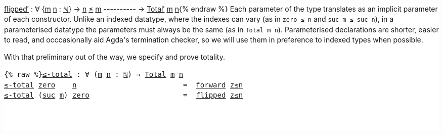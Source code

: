   <a id="Total′.flipped′"></a><a id="11358" href="{% endraw %}{{ site.baseurl }}{% link out/plfa/Relations.md %}{% raw %}#11358" class="InductiveConstructor">flipped′</a> <a id="11367" class="Symbol">:</a> <a id="11369" class="Symbol">∀</a> <a id="11371" class="Symbol">{</a><a id="11372" href="{% endraw %}{{ site.baseurl }}{% link out/plfa/Relations.md %}{% raw %}#11372" class="Bound">m</a> <a id="11374" href="{% endraw %}{{ site.baseurl }}{% link out/plfa/Relations.md %}{% raw %}#11374" class="Bound">n</a> <a id="11376" class="Symbol">:</a> <a id="11378" href="https://agda.github.io/agda-stdlib/Agda.Builtin.Nat.html#97" class="Datatype">ℕ</a><a id="11379" class="Symbol">}</a>
    <a id="11385" class="Symbol">→</a> <a id="11387" href="{% endraw %}{{ site.baseurl }}{% link out/plfa/Relations.md %}{% raw %}#11374" class="Bound">n</a> <a id="11389" href="{% endraw %}{{ site.baseurl }}{% link out/plfa/Relations.md %}{% raw %}#1414" class="Datatype Operator">≤</a> <a id="11391" href="{% endraw %}{{ site.baseurl }}{% link out/plfa/Relations.md %}{% raw %}#11372" class="Bound">m</a>
      <a id="11399" class="Comment">----------</a>
    <a id="11414" class="Symbol">→</a> <a id="11416" href="{% endraw %}{{ site.baseurl }}{% link out/plfa/Relations.md %}{% raw %}#11256" class="Datatype">Total′</a> <a id="11423" href="{% endraw %}{{ site.baseurl }}{% link out/plfa/Relations.md %}{% raw %}#11372" class="Bound">m</a> <a id="11425" href="{% endraw %}{{ site.baseurl }}{% link out/plfa/Relations.md %}{% raw %}#11374" class="Bound">n</a>{% endraw %}</pre>
Each parameter of the type translates as an implicit parameter of each
constructor.  Unlike an indexed datatype, where the indexes can vary
(as in `zero ≤ n` and `suc m ≤ suc n`), in a parameterised datatype
the parameters must always be the same (as in `Total m n`).
Parameterised declarations are shorter, easier to read, and
occcasionally aid Agda's termination checker, so we will use them in
preference to indexed types when possible.

With that preliminary out of the way, we specify and prove totality.
<pre class="Agda">{% raw %}<a id="≤-total"></a><a id="11961" href="{% endraw %}{{ site.baseurl }}{% link out/plfa/Relations.md %}{% raw %}#11961" class="Function">≤-total</a> <a id="11969" class="Symbol">:</a> <a id="11971" class="Symbol">∀</a> <a id="11973" class="Symbol">(</a><a id="11974" href="{% endraw %}{{ site.baseurl }}{% link out/plfa/Relations.md %}{% raw %}#11974" class="Bound">m</a> <a id="11976" href="{% endraw %}{{ site.baseurl }}{% link out/plfa/Relations.md %}{% raw %}#11976" class="Bound">n</a> <a id="11978" class="Symbol">:</a> <a id="11980" href="https://agda.github.io/agda-stdlib/Agda.Builtin.Nat.html#97" class="Datatype">ℕ</a><a id="11981" class="Symbol">)</a> <a id="11983" class="Symbol">→</a> <a id="11985" href="{% endraw %}{{ site.baseurl }}{% link out/plfa/Relations.md %}{% raw %}#10792" class="Datatype">Total</a> <a id="11991" href="{% endraw %}{{ site.baseurl }}{% link out/plfa/Relations.md %}{% raw %}#11974" class="Bound">m</a> <a id="11993" href="{% endraw %}{{ site.baseurl }}{% link out/plfa/Relations.md %}{% raw %}#11976" class="Bound">n</a>
<a id="11995" href="{% endraw %}{{ site.baseurl }}{% link out/plfa/Relations.md %}{% raw %}#11961" class="Function">≤-total</a> <a id="12003" href="https://agda.github.io/agda-stdlib/Agda.Builtin.Nat.html#115" class="InductiveConstructor">zero</a>    <a id="12011" href="{% endraw %}{{ site.baseurl }}{% link out/plfa/Relations.md %}{% raw %}#12011" class="Bound">n</a>                         <a id="12037" class="Symbol">=</a>  <a id="12040" href="{% endraw %}{{ site.baseurl }}{% link out/plfa/Relations.md %}{% raw %}#10823" class="InductiveConstructor">forward</a> <a id="12048" href="{% endraw %}{{ site.baseurl }}{% link out/plfa/Relations.md %}{% raw %}#1441" class="InductiveConstructor">z≤n</a>
<a id="12052" href="{% endraw %}{{ site.baseurl }}{% link out/plfa/Relations.md %}{% raw %}#11961" class="Function">≤-total</a> <a id="12060" class="Symbol">(</a><a id="12061" href="https://agda.github.io/agda-stdlib/Agda.Builtin.Nat.html#128" class="InductiveConstructor">suc</a> <a id="12065" href="{% endraw %}{{ site.baseurl }}{% link out/plfa/Relations.md %}{% raw %}#12065" class="Bound">m</a><a id="12066" class="Symbol">)</a> <a id="12068" href="https://agda.github.io/agda-stdlib/Agda.Builtin.Nat.html#115" class="InductiveConstructor">zero</a>                      <a id="12094" class="Symbol">=</a>  <a id="12097" href="{% endraw %}{{ site.baseurl }}{% link out/plfa/Relations.md %}{% raw %}#10880" class="InductiveConstructor">flipped</a> <a id="12105" href="{% endraw %}{{ site.baseurl }}{% link out/plfa/Relations.md %}{% raw %}#1441" class="InductiveConstructor">z≤n</a>